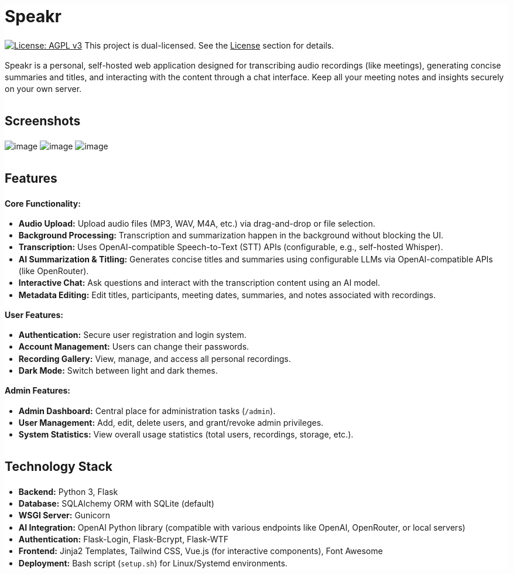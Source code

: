 # Speakr

[![License: AGPL v3](https://img.shields.io/badge/License-AGPL_v3-blue.svg)](https://www.gnu.org/licenses/agpl-3.0) This project is dual-licensed. See the [License](#license) section for details.

Speakr is a personal, self-hosted web application designed for transcribing audio recordings (like meetings), generating concise summaries and titles, and interacting with the content through a chat interface. Keep all your meeting notes and insights securely on your own server.

## Screenshots

![image](https://github.com/user-attachments/assets/bb478201-3487-4b8c-9179-7070beace923)
![image](https://github.com/user-attachments/assets/637bfb92-bbfc-4113-93d2-c7d051c970af)
![image](https://github.com/user-attachments/assets/def80268-ede9-477d-a44a-a618d262be1c)


## Features

**Core Functionality:**

* **Audio Upload:** Upload audio files (MP3, WAV, M4A, etc.) via drag-and-drop or file selection.
* **Background Processing:** Transcription and summarization happen in the background without blocking the UI.
* **Transcription:** Uses OpenAI-compatible Speech-to-Text (STT) APIs (configurable, e.g., self-hosted Whisper).
* **AI Summarization & Titling:** Generates concise titles and summaries using configurable LLMs via OpenAI-compatible APIs (like OpenRouter).
* **Interactive Chat:** Ask questions and interact with the transcription content using an AI model.
* **Metadata Editing:** Edit titles, participants, meeting dates, summaries, and notes associated with recordings.

**User Features:**

* **Authentication:** Secure user registration and login system.
* **Account Management:** Users can change their passwords.
* **Recording Gallery:** View, manage, and access all personal recordings.
* **Dark Mode:** Switch between light and dark themes.

**Admin Features:**

* **Admin Dashboard:** Central place for administration tasks (`/admin`).
* **User Management:** Add, edit, delete users, and grant/revoke admin privileges.
* **System Statistics:** View overall usage statistics (total users, recordings, storage, etc.).

## Technology Stack

* **Backend:** Python 3, Flask
* **Database:** SQLAlchemy ORM with SQLite (default)
* **WSGI Server:** Gunicorn
* **AI Integration:** OpenAI Python library (compatible with various endpoints like OpenAI, OpenRouter, or local servers)
* **Authentication:** Flask-Login, Flask-Bcrypt, Flask-WTF
* **Frontend:** Jinja2 Templates, Tailwind CSS, Vue.js (for interactive components), Font Awesome
* **Deployment:** Bash script (`setup.sh`) for Linux/Systemd environments.
